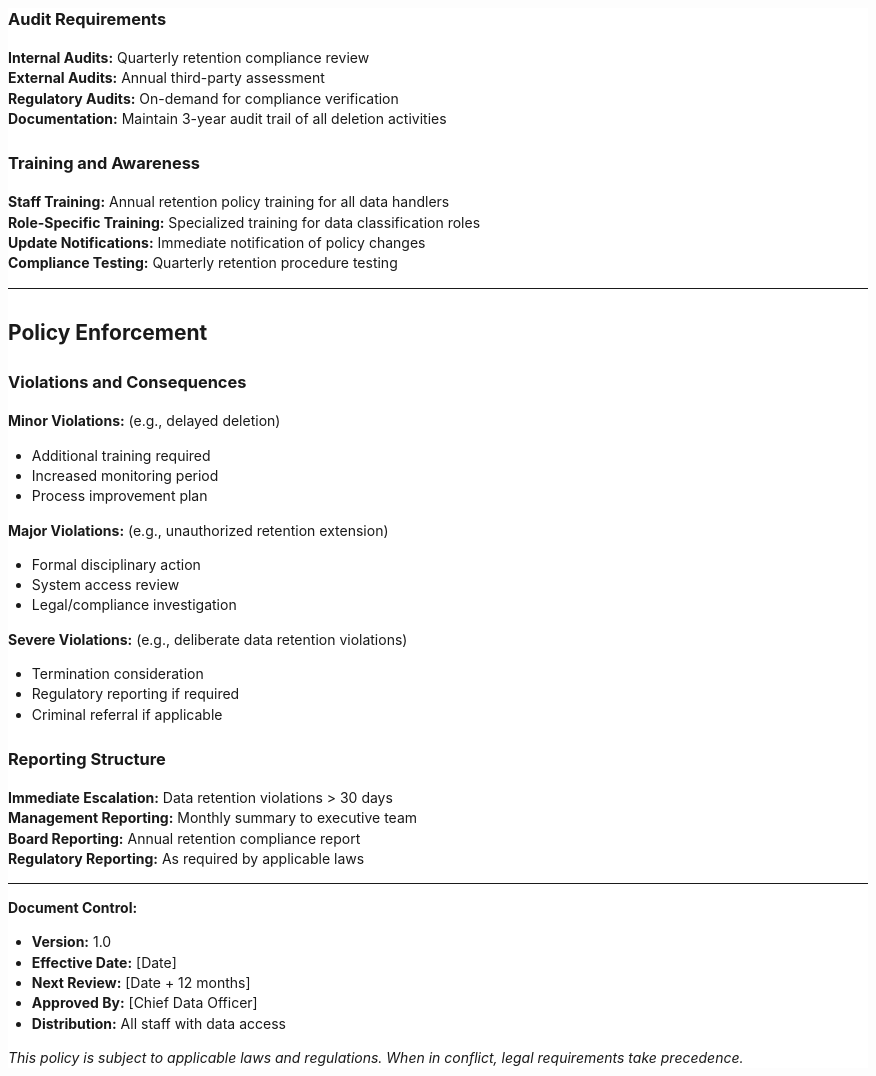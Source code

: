 ### Audit Requirements
**Internal Audits:** Quarterly retention compliance review  
**External Audits:** Annual third-party assessment  
**Regulatory Audits:** On-demand for compliance verification  
**Documentation:** Maintain 3-year audit trail of all deletion activities

### Training and Awareness
**Staff Training:** Annual retention policy training for all data handlers  
**Role-Specific Training:** Specialized training for data classification roles  
**Update Notifications:** Immediate notification of policy changes  
**Compliance Testing:** Quarterly retention procedure testing

---

## Policy Enforcement

### Violations and Consequences
**Minor Violations:** (e.g., delayed deletion)
- Additional training required
- Increased monitoring period
- Process improvement plan

**Major Violations:** (e.g., unauthorized retention extension)
- Formal disciplinary action
- System access review
- Legal/compliance investigation

**Severe Violations:** (e.g., deliberate data retention violations)
- Termination consideration
- Regulatory reporting if required
- Criminal referral if applicable

### Reporting Structure
**Immediate Escalation:** Data retention violations > 30 days  
**Management Reporting:** Monthly summary to executive team  
**Board Reporting:** Annual retention compliance report  
**Regulatory Reporting:** As required by applicable laws

---

**Document Control:**
- **Version:** 1.0
- **Effective Date:** [Date]
- **Next Review:** [Date + 12 months]
- **Approved By:** [Chief Data Officer]
- **Distribution:** All staff with data access

*This policy is subject to applicable laws and regulations. When in conflict, legal requirements take precedence.*
